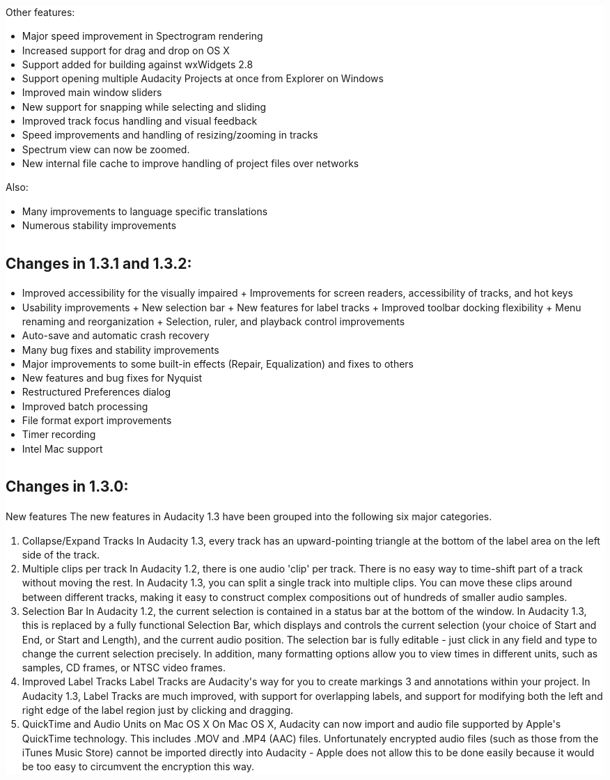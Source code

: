 Other features:

* Major speed improvement in Spectrogram rendering
* Increased support for drag and drop on OS X
* Support added for building against wxWidgets 2.8
* Support opening multiple Audacity Projects at once from Explorer on Windows
* Improved main window sliders
* New support for snapping while selecting and sliding
* Improved track focus handling and visual feedback
* Speed improvements and handling of resizing/zooming in tracks
* Spectrum view can now be zoomed.
* New internal file cache to improve handling of project files over networks

Also:

* Many improvements to language specific translations
* Numerous stability improvements

## Changes in 1.3.1 and 1.3.2:

* Improved accessibility for the visually impaired + Improvements for screen readers, accessibility of tracks, and hot keys&#x20;
* Usability improvements + New selection bar + New features for label tracks + Improved toolbar docking flexibility + Menu renaming and reorganization + Selection, ruler, and playback control improvements&#x20;
* Auto-save and automatic crash recovery&#x20;
* Many bug fixes and stability improvements&#x20;
* Major improvements to some built-in effects (Repair, Equalization) and fixes to others&#x20;
* New features and bug fixes for Nyquist&#x20;
* Restructured Preferences dialog&#x20;
* Improved batch processing&#x20;
* File format export improvements&#x20;
* Timer recording&#x20;
* Intel Mac support

## Changes in 1.3.0:

New features The new features in Audacity 1.3 have been grouped into the following six major categories.

1. Collapse/Expand Tracks In Audacity 1.3, every track has an upward-pointing triangle at the bottom of the label area on the left side of the track.
2. Multiple clips per track In Audacity 1.2, there is one audio 'clip' per track. There is no easy way to time-shift part of a track without moving the rest. In Audacity 1.3, you can split a single track into multiple clips. You can move these clips around between different tracks, making it easy to construct complex compositions out of hundreds of smaller audio samples.
3. Selection Bar In Audacity 1.2, the current selection is contained in a status bar at the bottom of the window. In Audacity 1.3, this is replaced by a fully functional Selection Bar, which displays and controls the current selection (your choice of Start and End, or Start and Length), and the current audio position. The selection bar is fully editable - just click in any field and type to change the current selection precisely. In addition, many formatting options allow you to view times in different units, such as samples, CD frames, or NTSC video frames.
4. Improved Label Tracks Label Tracks are Audacity's way for you to create markings 3 and annotations within your project. In Audacity 1.3, Label Tracks are much improved, with support for overlapping labels, and support for modifying both the left and right edge of the label region just by clicking and dragging.
5.  QuickTime and Audio Units on Mac OS X On Mac OS X, Audacity can now import and audio file supported by Apple's QuickTime technology. This includes .MOV and .MP4 (AAC) files. Unfortunately encrypted audio files (such as those from the iTunes Music Store) cannot be imported directly into Audacity - Apple does not allow this to be done easily because it would be too easy to circumvent the encryption this way.
